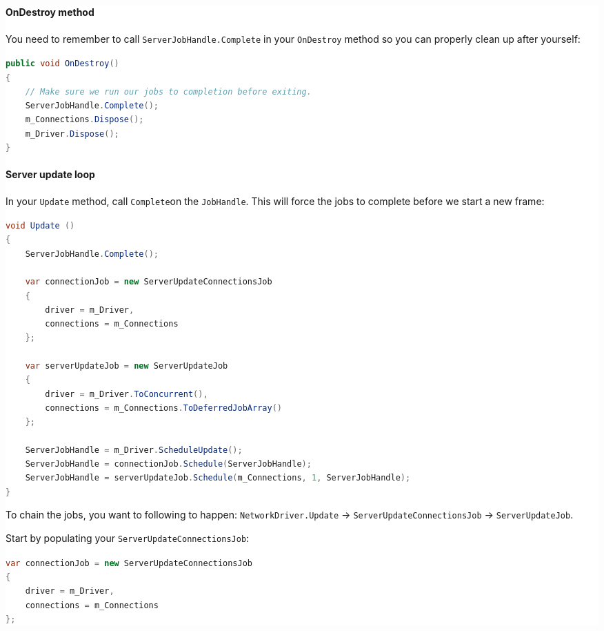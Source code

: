 #### OnDestroy method

You need to remember to call `ServerJobHandle.Complete` in your `OnDestroy` method so you can properly clean up after yourself:

```c#
public void OnDestroy()
{
    // Make sure we run our jobs to completion before exiting.
    ServerJobHandle.Complete();
    m_Connections.Dispose();
    m_Driver.Dispose();
}
```

#### Server update loop

In your `Update` method, call `Complete`on the `JobHandle`. This will force the jobs to complete before we start a new frame:

```c#
void Update ()
{
    ServerJobHandle.Complete();

    var connectionJob = new ServerUpdateConnectionsJob
    {
        driver = m_Driver,
        connections = m_Connections
    };

    var serverUpdateJob = new ServerUpdateJob
    {
        driver = m_Driver.ToConcurrent(),
        connections = m_Connections.ToDeferredJobArray()
    };

    ServerJobHandle = m_Driver.ScheduleUpdate();
    ServerJobHandle = connectionJob.Schedule(ServerJobHandle);
    ServerJobHandle = serverUpdateJob.Schedule(m_Connections, 1, ServerJobHandle);
}
```

To chain the jobs, you want to following to happen:
`NetworkDriver.Update` -> `ServerUpdateConnectionsJob` -> `ServerUpdateJob`.

Start by populating your `ServerUpdateConnectionsJob`:

```c#
var connectionJob = new ServerUpdateConnectionsJob
{
    driver = m_Driver,
    connections = m_Connections
};
```
